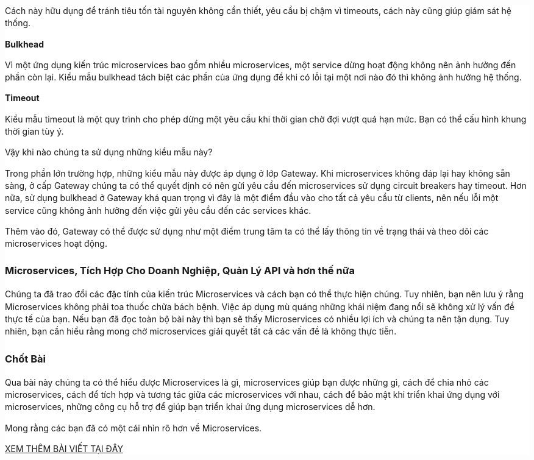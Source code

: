 Cách này hữu dụng để tránh tiêu tốn tài nguyên không cần thiết, yêu cầu bị chậm vì timeouts, cách này cũng giúp giám sát hệ thống.

**Bulkhead**

Vì một ứng dụng kiến trúc microservices bao gồm nhiều microservices, một service dừng hoạt động không nên ảnh hưởng đến phần còn lại. Kiểu mẫu bulkhead tách biệt các phần của ứng dụng để khi có lỗi tại một nơi nào đó thì không ảnh hưởng hệ thống.

**Timeout**

Kiểu mẫu timeout là một quy trình cho phép dừng một yêu cầu khi thời gian chờ đợi vượt quá hạn mức. Bạn có thể cấu hình khung thời gian tùy ý.

Vậy khi nào chúng ta sử dụng những kiểu mẫu này?

Trong phần lớn trường hợp, những kiểu mẫu này được áp dụng ở lớp Gateway. Khi microservices không đáp lại hay không sẵn sàng, ở cấp Gateway chúng ta có thể quyết định có nên gửi yêu cầu đến microservices sử dụng circuit breakers hay timeout. Hơn nữa, sử dụng bulkhead ở Gateway khá quan trọng vì đây là một điểm đầu vào cho tất cả yêu cầu từ clients, nên nếu lỗi một service cũng không ảnh hưởng đến việc gửi yêu cầu đến các services khác.

Thêm vào đó, Gateway có thể được sử dụng như một điểm trung tâm ta có thể lấy thông tin về trạng thái và theo dõi các microservices hoạt động.

### Microservices, Tích Hợp Cho Doanh Nghiệp, Quản Lý API và hơn thế nữa

Chúng ta đã trao đổi các đặc tính của kiến trúc Microservices và cách bạn có thể thực hiện chúng. Tuy nhiên, bạn nên lưu ý rằng Microservices không phải toa thuốc chữa bách bệnh. Việc áp dụng mù quáng những khái niệm đang nổi sẽ không xử lý vấn đề thực tế của bạn. Nếu bạn đã đọc toàn bộ bài này thì bạn sẽ thấy Microservices có nhiều lợi ích và chúng ta nên tận dụng. Tuy nhiên, bạn cần hiểu rằng mong chờ microservices giải quyết tất cả các vấn đề là không thực tiễn.

### Chốt Bài

Qua bài này chúng ta có thể hiểu được Microservices là gì, microservices giúp bạn được những gì, cách để chia nhỏ các microservices, cách để tích hợp và tương tác giữa các microservices với nhau, cách để bảo mật khi triển khai ứng dụng với microservices, những công cụ hỗ trợ để giúp bạn triển khai ứng dụng microservices dễ hơn.

Mong rằng các bạn đã có một cái nhìn rõ hơn về Microservices.

[XEM THÊM BÀI VIẾT TẠI ĐÂY](https://thangphampt.wordpress.com/2018/12/23/microservices-cuoi-ngua-xem-hoa/)